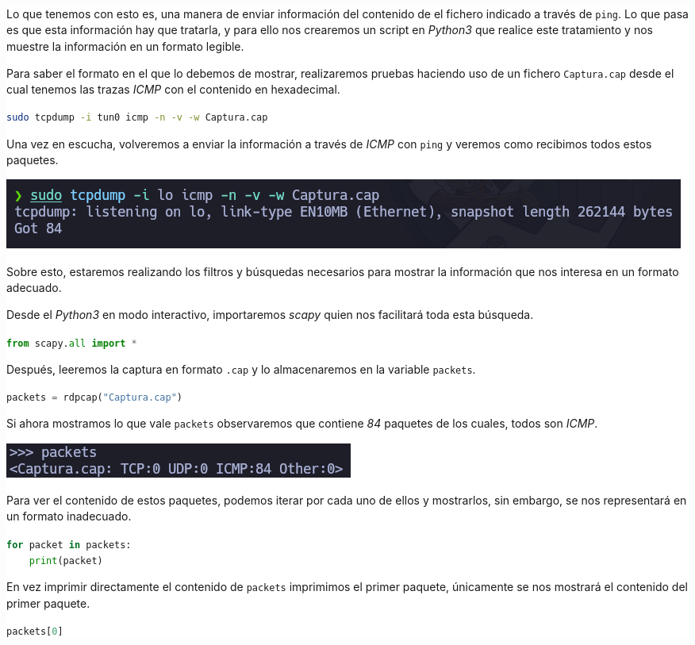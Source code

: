Lo que tenemos con esto es, una manera de enviar información del contenido de el fichero indicado a través de `ping`. Lo que pasa es que esta información hay que tratarla, y para ello nos crearemos un script en *Python3* que realice este tratamiento y nos muestre la información en un formato legible.

Para saber el formato en el que lo debemos de mostrar, realizaremos pruebas haciendo uso de un fichero `Captura.cap` desde el cual tenemos las trazas *ICMP* con el contenido en hexadecimal.

```bash
sudo tcpdump -i tun0 icmp -n -v -w Captura.cap
```

Una vez en escucha, volveremos a enviar la información a través de *ICMP* con `ping` y veremos como recibimos todos estos paquetes.

![paquetes recibidos por tcpdump y guardados en captura-cap.png](/assets/img/paquetes-recibidos-por-tcpdump-y-guardados-en-captura-cap.png)

Sobre esto, estaremos realizando los filtros y búsquedas necesarios para mostrar la información que nos interesa en un formato adecuado.

Desde el *Python3* en modo interactivo, importaremos *scapy* quien nos facilitará toda esta búsqueda.

```python
from scapy.all import *
```

Después, leeremos la captura en formato `.cap` y lo almacenaremos en la variable `packets`.

```python
packets = rdpcap("Captura.cap")
```

Si ahora mostramos lo que vale `packets` observaremos que contiene *84* paquetes de los cuales, todos son *ICMP*.

![mostrando paquetes de captura-cap.png](/assets/img/mostrando-paquetes-de-captura-cap.png)

Para ver el contenido de estos paquetes, podemos iterar por cada uno de ellos y mostrarlos, sin embargo, se nos representará en un formato inadecuado.

```python
for packet in packets:
	print(packet)
```

En vez imprimir directamente el contenido de `packets` imprimimos el primer paquete, únicamente se nos mostrará el contenido del primer paquete.

```python
packets[0]
```
